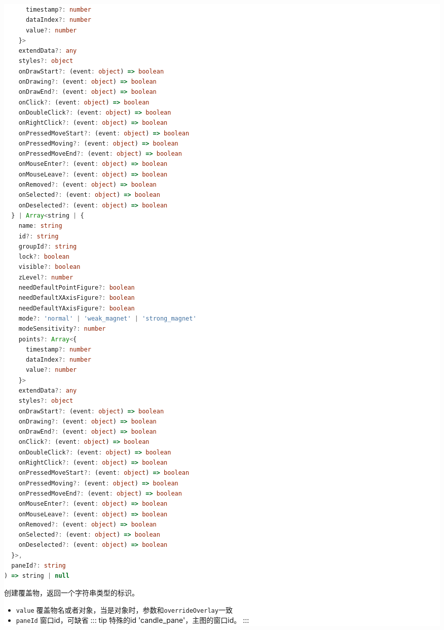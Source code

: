 ```typescript
      timestamp?: number
      dataIndex?: number
      value?: number
    }>
    extendData?: any
    styles?: object
    onDrawStart?: (event: object) => boolean
    onDrawing?: (event: object) => boolean
    onDrawEnd?: (event: object) => boolean
    onClick?: (event: object) => boolean
    onDoubleClick?: (event: object) => boolean
    onRightClick?: (event: object) => boolean
    onPressedMoveStart?: (event: object) => boolean
    onPressedMoving?: (event: object) => boolean
    onPressedMoveEnd?: (event: object) => boolean
    onMouseEnter?: (event: object) => boolean
    onMouseLeave?: (event: object) => boolean
    onRemoved?: (event: object) => boolean
    onSelected?: (event: object) => boolean
    onDeselected?: (event: object) => boolean
  } | Array<string | {
    name: string
    id?: string
    groupId?: string
    lock?: boolean
    visible?: boolean
    zLevel?: number
    needDefaultPointFigure?: boolean
    needDefaultXAxisFigure?: boolean
    needDefaultYAxisFigure?: boolean
    mode?: 'normal' | 'weak_magnet' | 'strong_magnet'
    modeSensitivity?: number
    points?: Array<{
      timestamp?: number
      dataIndex?: number
      value?: number
    }>
    extendData?: any
    styles?: object
    onDrawStart?: (event: object) => boolean
    onDrawing?: (event: object) => boolean
    onDrawEnd?: (event: object) => boolean
    onClick?: (event: object) => boolean
    onDoubleClick?: (event: object) => boolean
    onRightClick?: (event: object) => boolean
    onPressedMoveStart?: (event: object) => boolean
    onPressedMoving?: (event: object) => boolean
    onPressedMoveEnd?: (event: object) => boolean
    onMouseEnter?: (event: object) => boolean
    onMouseLeave?: (event: object) => boolean
    onRemoved?: (event: object) => boolean
    onSelected?: (event: object) => boolean
    onDeselected?: (event: object) => boolean
  }>,
  paneId?: string
) => string | null
```
创建覆盖物，返回一个字符串类型的标识。
- `value` 覆盖物名或者对象，当是对象时，参数和`overrideOverlay`一致
- `paneId` 窗口id，可缺省
::: tip 特殊的id
'candle_pane'，主图的窗口id。
:::